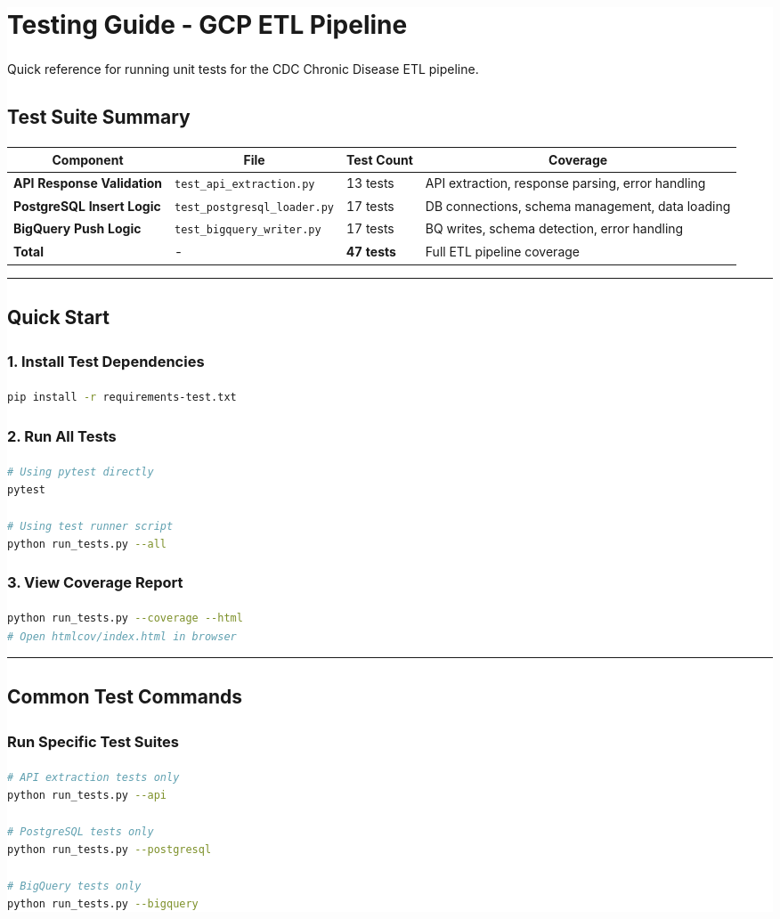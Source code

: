 # Testing Guide - GCP ETL Pipeline

Quick reference for running unit tests for the CDC Chronic Disease ETL pipeline.

## Test Suite Summary

| Component | File | Test Count | Coverage |
|-----------|------|------------|----------|
| **API Response Validation** | `test_api_extraction.py` | 13 tests | API extraction, response parsing, error handling |
| **PostgreSQL Insert Logic** | `test_postgresql_loader.py` | 17 tests | DB connections, schema management, data loading |
| **BigQuery Push Logic** | `test_bigquery_writer.py` | 17 tests | BQ writes, schema detection, error handling |
| **Total** | - | **47 tests** | Full ETL pipeline coverage |

---

## Quick Start

### 1. Install Test Dependencies

```bash
pip install -r requirements-test.txt
```

### 2. Run All Tests

```bash
# Using pytest directly
pytest

# Using test runner script
python run_tests.py --all
```

### 3. View Coverage Report

```bash
python run_tests.py --coverage --html
# Open htmlcov/index.html in browser
```

---

## Common Test Commands

### Run Specific Test Suites

```bash
# API extraction tests only
python run_tests.py --api

# PostgreSQL tests only
python run_tests.py --postgresql

# BigQuery tests only
python run_tests.py --bigquery
```
